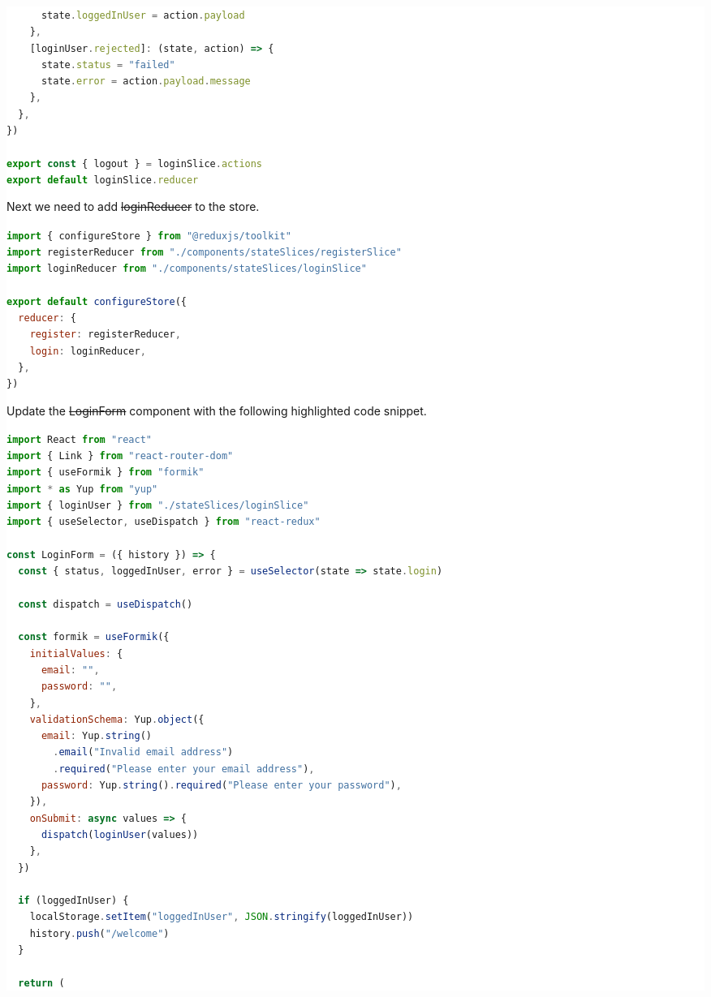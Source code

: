 ```js:title=client/src/stateSlices/loginSlice.js {numberLines}
      state.loggedInUser = action.payload
    },
    [loginUser.rejected]: (state, action) => {
      state.status = "failed"
      state.error = action.payload.message
    },
  },
})

export const { logout } = loginSlice.actions
export default loginSlice.reducer
```

Next we need to add ~~loginReducer~~ to the store.

```js:title=client/src/store.js {numberLines, 3, 8}
import { configureStore } from "@reduxjs/toolkit"
import registerReducer from "./components/stateSlices/registerSlice"
import loginReducer from "./components/stateSlices/loginSlice"

export default configureStore({
  reducer: {
    register: registerReducer,
    login: loginReducer,
  },
})
```

Update the ~~LoginForm~~ component with the following highlighted code snippet.

```jsx:title=client/src/components/LoginForm.js {numberLines, 5-6, 9-9, 11-11, 25-25, 29-32, 77-81}
import React from "react"
import { Link } from "react-router-dom"
import { useFormik } from "formik"
import * as Yup from "yup"
import { loginUser } from "./stateSlices/loginSlice"
import { useSelector, useDispatch } from "react-redux"

const LoginForm = ({ history }) => {
  const { status, loggedInUser, error } = useSelector(state => state.login)

  const dispatch = useDispatch()

  const formik = useFormik({
    initialValues: {
      email: "",
      password: "",
    },
    validationSchema: Yup.object({
      email: Yup.string()
        .email("Invalid email address")
        .required("Please enter your email address"),
      password: Yup.string().required("Please enter your password"),
    }),
    onSubmit: async values => {
      dispatch(loginUser(values))
    },
  })

  if (loggedInUser) {
    localStorage.setItem("loggedInUser", JSON.stringify(loggedInUser))
    history.push("/welcome")
  }

  return (
```
